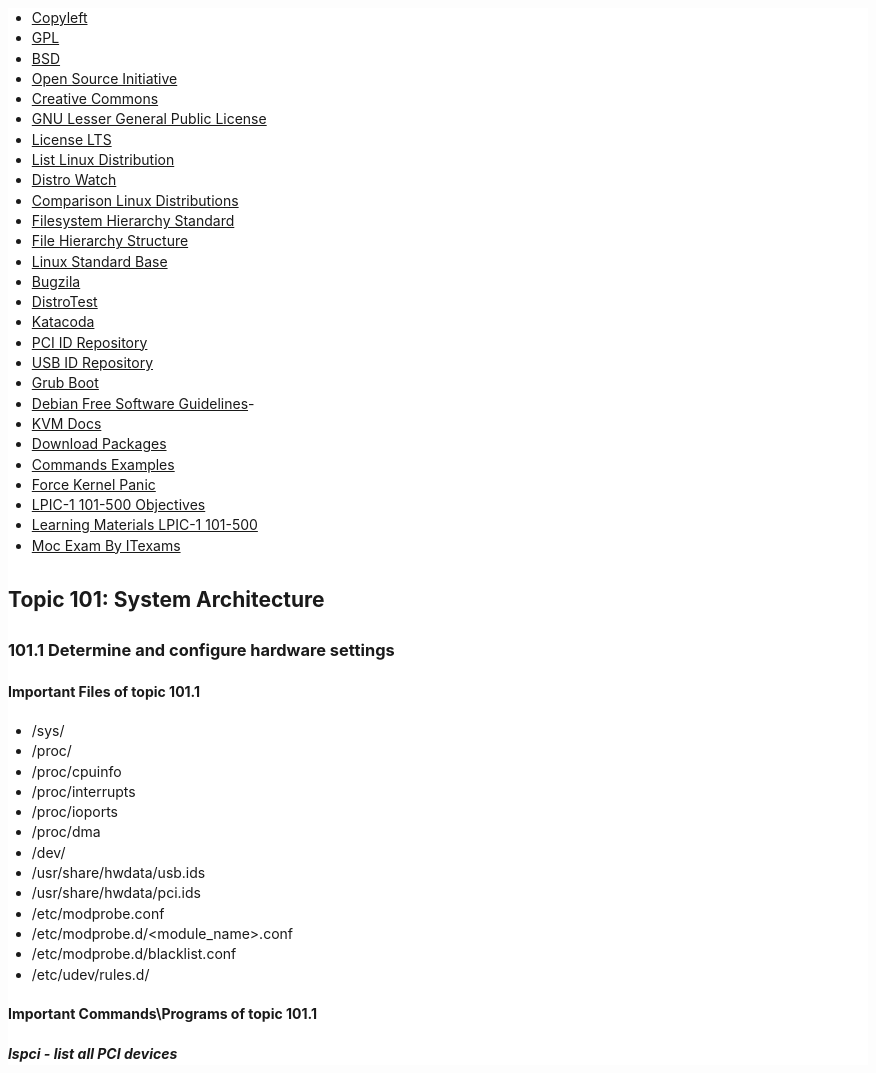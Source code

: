 - [Copyleft](https://www.gnu.org/licenses/copyleft.en.html)
- [GPL](https://www.gnu.org/licenses/quick-guide-gplv3.html)
- [BSD](https://opensource.org/licenses/BSD-3-Clause)
- [Open Source Initiative](https://opensource.org/)
- [Creative Commons](https://creativecommons.org/)
- [GNU Lesser General Public License](https://www.gnu.org/licenses/lgpl-3.0.html)
- [License LTS](https://en.wikipedia.org/wiki/Long-term_support)
- [List Linux Distribution](https://en.wikipedia.org/wiki/List_of_Linux_distributions)
- [Distro Watch](https://distrowatch.com/)
- [Comparison Linux Distributions](https://en.wikipedia.org/wiki/Comparison_of_Linux_distributions)
- [Filesystem Hierarchy Standard](https://en.wikipedia.org/wiki/Filesystem_Hierarchy_Standard)
- [File Hierarchy Structure](https://refspecs.linuxfoundation.org/FHS_3.0/fhs-3.0.pdf)
- [Linux Standard Base](https://en.wikipedia.org/wiki/Linux_Standard_Base)
- [Bugzila](https://bugzilla.kernel.org/)
- [DistroTest](https://distrotest.net/index.php)
- [Katacoda](https://www.katacoda.com/)
- [PCI ID Repository](https://pci-ids.ucw.cz)
- [USB ID Repository](http://www.linux-usb.org/usb-ids.html)
- [Grub Boot](https://docs.fedoraproject.org/en-US/quick-docs/bootloading-with-grub2/)
- [Debian Free Software Guidelines](https://www.debian.org/social_contract#guidelines)-
- [KVM Docs](https://www.linux-kvm.org/page/Documents)
- [Download Packages](https://pkgs.org/)
- [Commands Examples](https://www.geeksforgeeks.org/)
- [Force Kernel Panic](https://www.ibm.com/support/pages/forcing-fake-kernel-panic-testing)
- [LPIC-1 101-500 Objectives](https://www.lpi.org/our-certifications/exam-101-objectives)
- [Learning Materials LPIC-1 101-500](https://learning.lpi.org/en/learning-materials/101-500/)
- [Moc Exam By ITexams](https://www.itexams.com/exam/101-500)

## Topic 101: System Architecture

### 101.1 Determine and configure hardware settings

#### Important Files of topic 101.1

- /sys/
- /proc/
- /proc/cpuinfo
- /proc/interrupts
- /proc/ioports
- /proc/dma
- /dev/
- /usr/share/hwdata/usb.ids
- /usr/share/hwdata/pci.ids
- /etc/modprobe.conf
- /etc/modprobe.d/<module_name>.conf
- /etc/modprobe.d/blacklist.conf
- /etc/udev/rules.d/

#### Important Commands\Programs of topic 101.1

##### lspci - list all PCI devices
